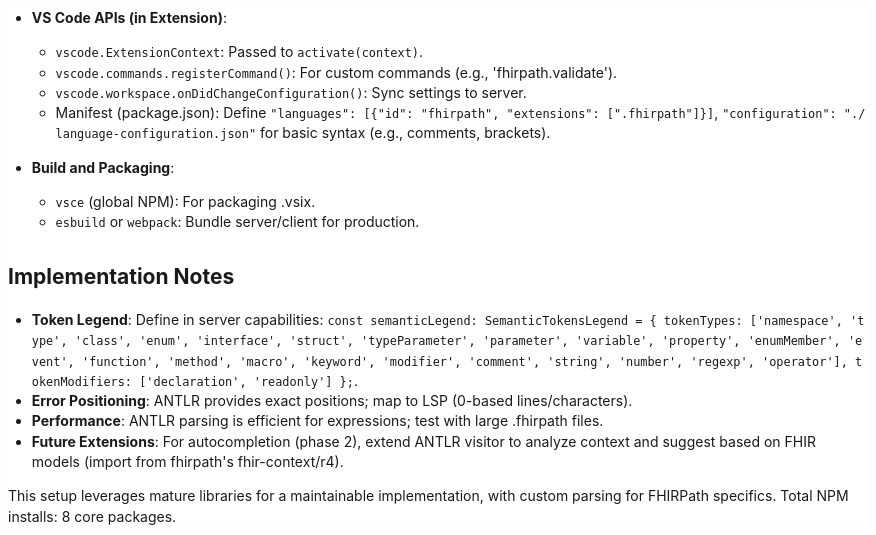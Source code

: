 - **VS Code APIs (in Extension)**:
  - `vscode.ExtensionContext`: Passed to `activate(context)`.
  - `vscode.commands.registerCommand()`: For custom commands (e.g., 'fhirpath.validate').
  - `vscode.workspace.onDidChangeConfiguration()`: Sync settings to server.
  - Manifest (package.json): Define `"languages": [{"id": "fhirpath", "extensions": [".fhirpath"]}]`, `"configuration": "./language-configuration.json"` for basic syntax (e.g., comments, brackets).

- **Build and Packaging**:
  - `vsce` (global NPM): For packaging .vsix.
  - `esbuild` or `webpack`: Bundle server/client for production.

## Implementation Notes
- **Token Legend**: Define in server capabilities: `const semanticLegend: SemanticTokensLegend = { tokenTypes: ['namespace', 'type', 'class', 'enum', 'interface', 'struct', 'typeParameter', 'parameter', 'variable', 'property', 'enumMember', 'event', 'function', 'method', 'macro', 'keyword', 'modifier', 'comment', 'string', 'number', 'regexp', 'operator'], tokenModifiers: ['declaration', 'readonly'] };`.
- **Error Positioning**: ANTLR provides exact positions; map to LSP (0-based lines/characters).
- **Performance**: ANTLR parsing is efficient for expressions; test with large .fhirpath files.
- **Future Extensions**: For autocompletion (phase 2), extend ANTLR visitor to analyze context and suggest based on FHIR models (import from fhirpath's fhir-context/r4).

This setup leverages mature libraries for a maintainable implementation, with custom parsing for FHIRPath specifics. Total NPM installs: 8 core packages.